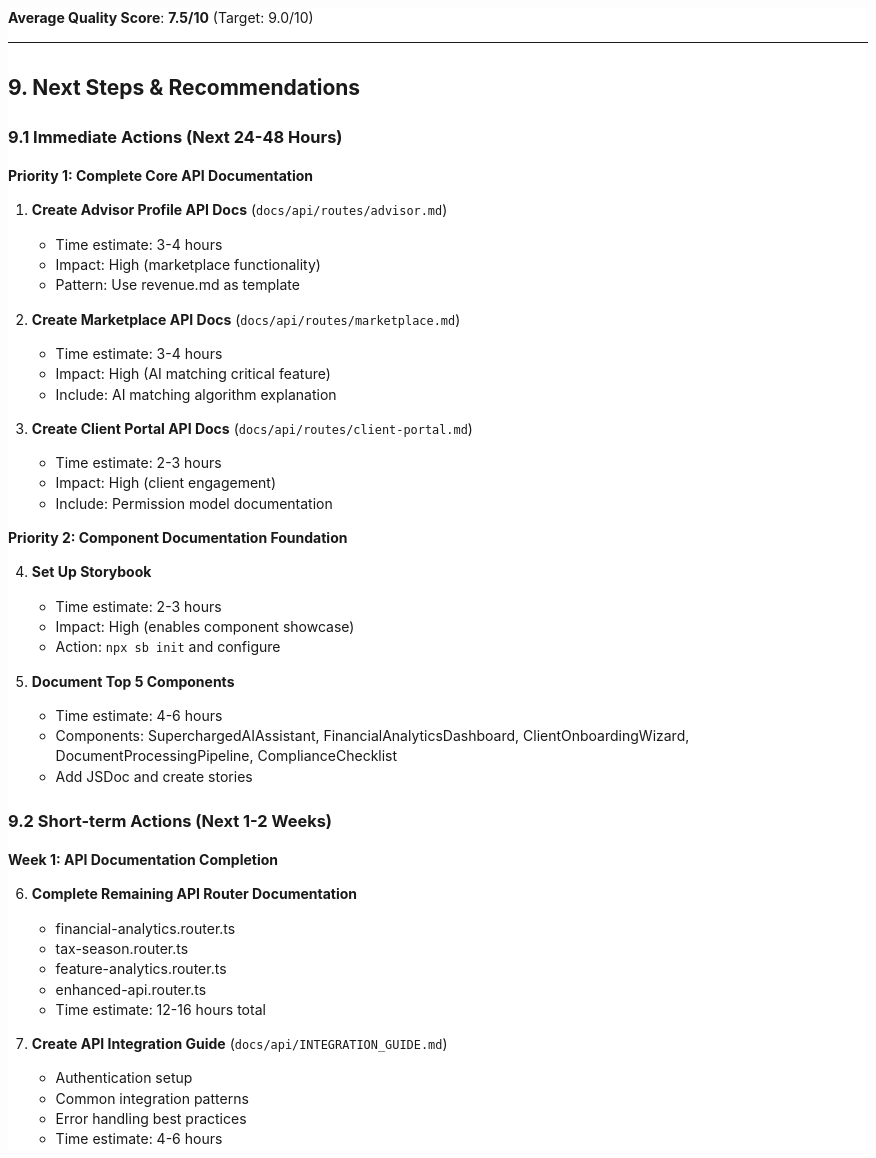 **Average Quality Score**: **7.5/10** (Target: 9.0/10)

---

## 9. Next Steps & Recommendations

### 9.1 Immediate Actions (Next 24-48 Hours)

**Priority 1: Complete Core API Documentation**

1. **Create Advisor Profile API Docs** (`docs/api/routes/advisor.md`)
   - Time estimate: 3-4 hours
   - Impact: High (marketplace functionality)
   - Pattern: Use revenue.md as template

2. **Create Marketplace API Docs** (`docs/api/routes/marketplace.md`)
   - Time estimate: 3-4 hours
   - Impact: High (AI matching critical feature)
   - Include: AI matching algorithm explanation

3. **Create Client Portal API Docs** (`docs/api/routes/client-portal.md`)
   - Time estimate: 2-3 hours
   - Impact: High (client engagement)
   - Include: Permission model documentation

**Priority 2: Component Documentation Foundation**

4. **Set Up Storybook**
   - Time estimate: 2-3 hours
   - Impact: High (enables component showcase)
   - Action: `npx sb init` and configure

5. **Document Top 5 Components**
   - Time estimate: 4-6 hours
   - Components: SuperchargedAIAssistant, FinancialAnalyticsDashboard, ClientOnboardingWizard, DocumentProcessingPipeline, ComplianceChecklist
   - Add JSDoc and create stories

### 9.2 Short-term Actions (Next 1-2 Weeks)

**Week 1: API Documentation Completion**

6. **Complete Remaining API Router Documentation**
   - financial-analytics.router.ts
   - tax-season.router.ts
   - feature-analytics.router.ts
   - enhanced-api.router.ts
   - Time estimate: 12-16 hours total

7. **Create API Integration Guide** (`docs/api/INTEGRATION_GUIDE.md`)
   - Authentication setup
   - Common integration patterns
   - Error handling best practices
   - Time estimate: 4-6 hours
